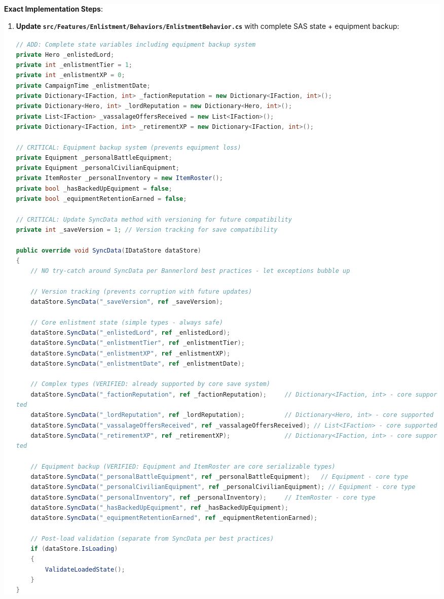 **Exact Implementation Steps**:
1. **Update `src/Features/Enlistment/Behaviors/EnlistmentBehavior.cs`** with complete SAS state + equipment backup:
   ```csharp
   // ADD: Complete state variables including equipment backup system
   private Hero _enlistedLord;
   private int _enlistmentTier = 1;
   private int _enlistmentXP = 0;
   private CampaignTime _enlistmentDate;
   private Dictionary<IFaction, int> _factionReputation = new Dictionary<IFaction, int>();
   private Dictionary<Hero, int> _lordReputation = new Dictionary<Hero, int>();
   private List<IFaction> _vassalageOffersReceived = new List<IFaction>();
   private Dictionary<IFaction, int> _retirementXP = new Dictionary<IFaction, int>();
   
   // CRITICAL: Equipment backup system (prevents equipment loss)
   private Equipment _personalBattleEquipment;
   private Equipment _personalCivilianEquipment;
   private ItemRoster _personalInventory = new ItemRoster();
   private bool _hasBackedUpEquipment = false;
   private bool _equipmentRetentionEarned = false;
   
   // CRITICAL: Update SyncData method with versioning for future compatibility
   private int _saveVersion = 1; // Version tracking for save compatibility
   
   public override void SyncData(IDataStore dataStore)
   {
       // NO try-catch around SyncData per Bannerlord best practices - let exceptions bubble up
       
       // Version tracking (prevents corruption with future updates)
       dataStore.SyncData("_saveVersion", ref _saveVersion);
       
       // Core enlistment state (simple types - always safe)
       dataStore.SyncData("_enlistedLord", ref _enlistedLord);
       dataStore.SyncData("_enlistmentTier", ref _enlistmentTier);
       dataStore.SyncData("_enlistmentXP", ref _enlistmentXP);
       dataStore.SyncData("_enlistmentDate", ref _enlistmentDate);
       
       // Complex types (VERIFIED: already supported by core save system)
       dataStore.SyncData("_factionReputation", ref _factionReputation);     // Dictionary<IFaction, int> - core supported
       dataStore.SyncData("_lordReputation", ref _lordReputation);           // Dictionary<Hero, int> - core supported
       dataStore.SyncData("_vassalageOffersReceived", ref _vassalageOffersReceived); // List<IFaction> - core supported
       dataStore.SyncData("_retirementXP", ref _retirementXP);               // Dictionary<IFaction, int> - core supported
       
       // Equipment backup (VERIFIED: Equipment and ItemRoster are core serializable types)
       dataStore.SyncData("_personalBattleEquipment", ref _personalBattleEquipment);   // Equipment - core type
       dataStore.SyncData("_personalCivilianEquipment", ref _personalCivilianEquipment); // Equipment - core type
       dataStore.SyncData("_personalInventory", ref _personalInventory);     // ItemRoster - core type
       dataStore.SyncData("_hasBackedUpEquipment", ref _hasBackedUpEquipment);
       dataStore.SyncData("_equipmentRetentionEarned", ref _equipmentRetentionEarned);
       
       // Post-load validation (separate from SyncData per best practices)
       if (dataStore.IsLoading)
       {
           ValidateLoadedState();
       }
   }
   
   ```